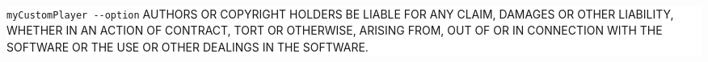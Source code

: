 ```myCustomPlayer --option```
AUTHORS OR COPYRIGHT HOLDERS BE LIABLE FOR ANY CLAIM, DAMAGES OR OTHER
LIABILITY, WHETHER IN AN ACTION OF CONTRACT, TORT OR OTHERWISE, ARISING FROM,
OUT OF OR IN CONNECTION WITH THE SOFTWARE OR THE USE OR OTHER DEALINGS IN
THE SOFTWARE.